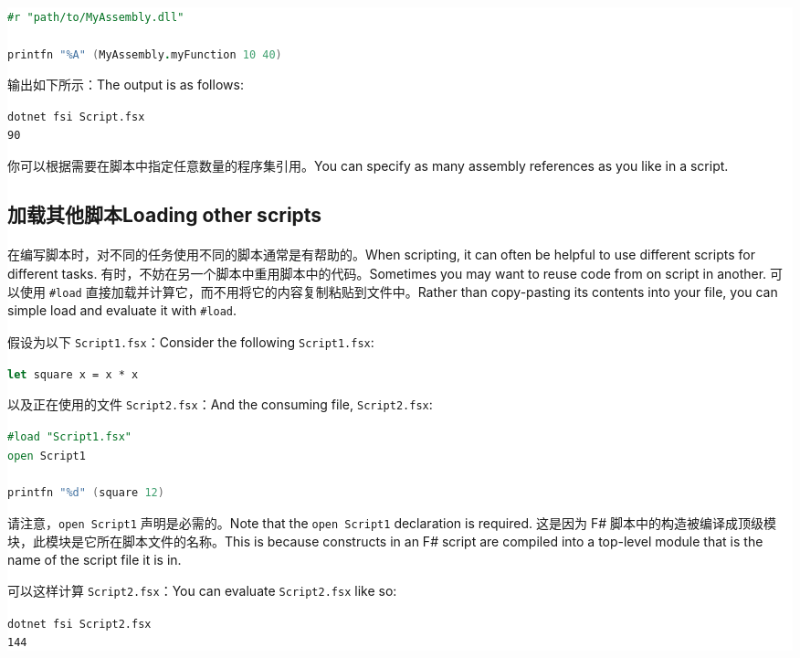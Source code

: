 ```fsharp
#r "path/to/MyAssembly.dll"

printfn "%A" (MyAssembly.myFunction 10 40)
```

<span data-ttu-id="4fa75-147">输出如下所示：</span><span class="sxs-lookup"><span data-stu-id="4fa75-147">The output is as follows:</span></span>

```console
dotnet fsi Script.fsx
90
```

<span data-ttu-id="4fa75-148">你可以根据需要在脚本中指定任意数量的程序集引用。</span><span class="sxs-lookup"><span data-stu-id="4fa75-148">You can specify as many assembly references as you like in a script.</span></span>

## <a name="loading-other-scripts"></a><span data-ttu-id="4fa75-149">加载其他脚本</span><span class="sxs-lookup"><span data-stu-id="4fa75-149">Loading other scripts</span></span>

<span data-ttu-id="4fa75-150">在编写脚本时，对不同的任务使用不同的脚本通常是有帮助的。</span><span class="sxs-lookup"><span data-stu-id="4fa75-150">When scripting, it can often be helpful to use different scripts for different tasks.</span></span> <span data-ttu-id="4fa75-151">有时，不妨在另一个脚本中重用脚本中的代码。</span><span class="sxs-lookup"><span data-stu-id="4fa75-151">Sometimes you may want to reuse code from on script in another.</span></span> <span data-ttu-id="4fa75-152">可以使用 `#load` 直接加载并计算它，而不用将它的内容复制粘贴到文件中。</span><span class="sxs-lookup"><span data-stu-id="4fa75-152">Rather than copy-pasting its contents into your file, you can simple load and evaluate it with `#load`.</span></span>

<span data-ttu-id="4fa75-153">假设为以下 `Script1.fsx`：</span><span class="sxs-lookup"><span data-stu-id="4fa75-153">Consider the following `Script1.fsx`:</span></span>

```fsharp
let square x = x * x
```

<span data-ttu-id="4fa75-154">以及正在使用的文件 `Script2.fsx`：</span><span class="sxs-lookup"><span data-stu-id="4fa75-154">And the consuming file, `Script2.fsx`:</span></span>

```fsharp
#load "Script1.fsx"
open Script1

printfn "%d" (square 12)
```

<span data-ttu-id="4fa75-155">请注意，`open Script1` 声明是必需的。</span><span class="sxs-lookup"><span data-stu-id="4fa75-155">Note that the `open Script1` declaration is required.</span></span> <span data-ttu-id="4fa75-156">这是因为 F# 脚本中的构造被编译成顶级模块，此模块是它所在脚本文件的名称。</span><span class="sxs-lookup"><span data-stu-id="4fa75-156">This is because constructs in an F# script are compiled into a top-level module that is the name of the script file it is in.</span></span>

<span data-ttu-id="4fa75-157">可以这样计算 `Script2.fsx`：</span><span class="sxs-lookup"><span data-stu-id="4fa75-157">You can evaluate `Script2.fsx` like so:</span></span>

```console
dotnet fsi Script2.fsx
144
```
